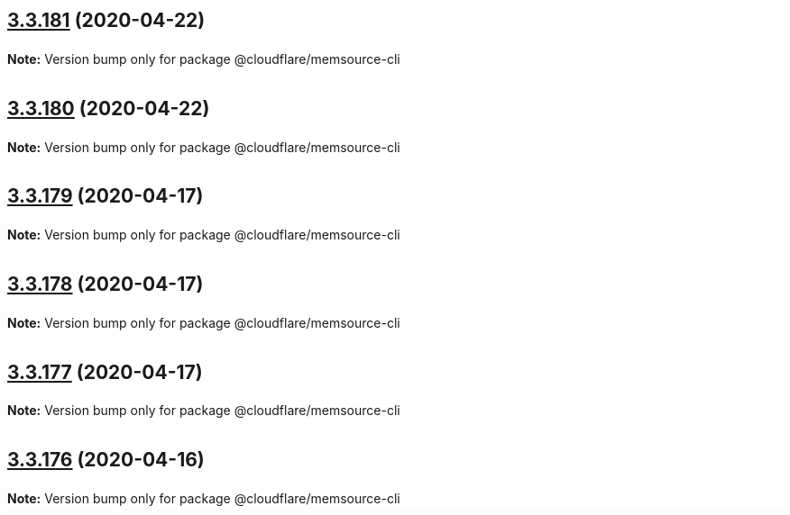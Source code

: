 
## [3.3.181](http://stash.cfops.it:7999/fe/stratus/compare/@cloudflare/memsource-cli@3.3.180...@cloudflare/memsource-cli@3.3.181) (2020-04-22)

**Note:** Version bump only for package @cloudflare/memsource-cli





## [3.3.180](http://stash.cfops.it:7999/fe/stratus/compare/@cloudflare/memsource-cli@3.3.179...@cloudflare/memsource-cli@3.3.180) (2020-04-22)

**Note:** Version bump only for package @cloudflare/memsource-cli





## [3.3.179](http://stash.cfops.it:7999/fe/stratus/compare/@cloudflare/memsource-cli@3.3.178...@cloudflare/memsource-cli@3.3.179) (2020-04-17)

**Note:** Version bump only for package @cloudflare/memsource-cli





## [3.3.178](http://stash.cfops.it:7999/fe/stratus/compare/@cloudflare/memsource-cli@3.3.177...@cloudflare/memsource-cli@3.3.178) (2020-04-17)

**Note:** Version bump only for package @cloudflare/memsource-cli





## [3.3.177](http://stash.cfops.it:7999/fe/stratus/compare/@cloudflare/memsource-cli@3.3.176...@cloudflare/memsource-cli@3.3.177) (2020-04-17)

**Note:** Version bump only for package @cloudflare/memsource-cli





## [3.3.176](http://stash.cfops.it:7999/fe/stratus/compare/@cloudflare/memsource-cli@3.3.175...@cloudflare/memsource-cli@3.3.176) (2020-04-16)

**Note:** Version bump only for package @cloudflare/memsource-cli




